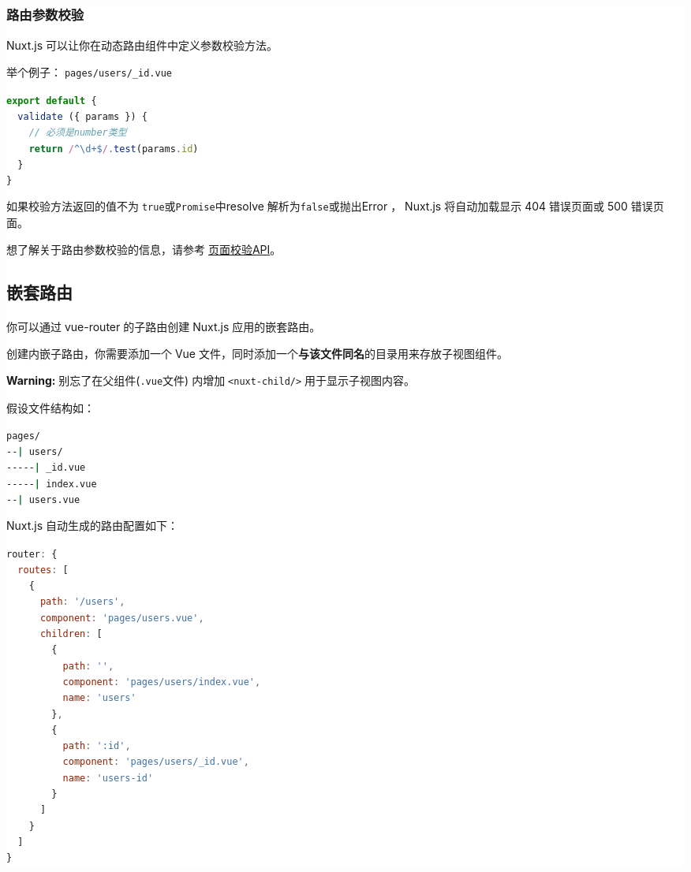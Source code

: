 ### 路由参数校验

Nuxt.js 可以让你在动态路由组件中定义参数校验方法。

举个例子： `pages/users/_id.vue`

```js
export default {
  validate ({ params }) {
    // 必须是number类型
    return /^\d+$/.test(params.id)
  }
}
```

如果校验方法返回的值不为 `true`或`Promise`中resolve 解析为`false`或抛出Error ， Nuxt.js 将自动加载显示 404 错误页面或 500 错误页面。

想了解关于路由参数校验的信息，请参考 [页面校验API](/api/pages-validate)。

## 嵌套路由

你可以通过 vue-router 的子路由创建 Nuxt.js 应用的嵌套路由。

创建内嵌子路由，你需要添加一个 Vue 文件，同时添加一个**与该文件同名**的目录用来存放子视图组件。

<div class="Alert Alert--orange">

<b>Warning:</b> 别忘了在父组件(`.vue`文件) 内增加 `<nuxt-child/>` 用于显示子视图内容。

</div>

假设文件结构如：

```bash
pages/
--| users/
-----| _id.vue
-----| index.vue
--| users.vue
```

Nuxt.js 自动生成的路由配置如下：

```js
router: {
  routes: [
    {
      path: '/users',
      component: 'pages/users.vue',
      children: [
        {
          path: '',
          component: 'pages/users/index.vue',
          name: 'users'
        },
        {
          path: ':id',
          component: 'pages/users/_id.vue',
          name: 'users-id'
        }
      ]
    }
  ]
}
```
